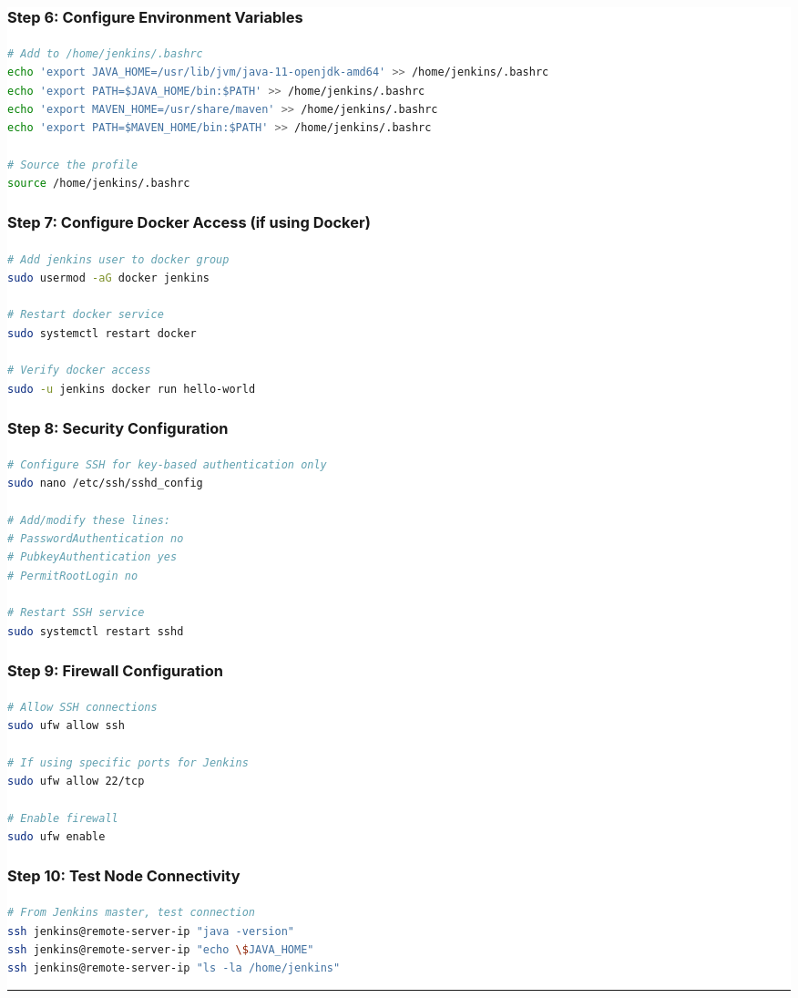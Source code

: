 ### Step 6: Configure Environment Variables
```bash
# Add to /home/jenkins/.bashrc
echo 'export JAVA_HOME=/usr/lib/jvm/java-11-openjdk-amd64' >> /home/jenkins/.bashrc
echo 'export PATH=$JAVA_HOME/bin:$PATH' >> /home/jenkins/.bashrc
echo 'export MAVEN_HOME=/usr/share/maven' >> /home/jenkins/.bashrc
echo 'export PATH=$MAVEN_HOME/bin:$PATH' >> /home/jenkins/.bashrc

# Source the profile
source /home/jenkins/.bashrc
```

### Step 7: Configure Docker Access (if using Docker)
```bash
# Add jenkins user to docker group
sudo usermod -aG docker jenkins

# Restart docker service
sudo systemctl restart docker

# Verify docker access
sudo -u jenkins docker run hello-world
```

### Step 8: Security Configuration
```bash
# Configure SSH for key-based authentication only
sudo nano /etc/ssh/sshd_config

# Add/modify these lines:
# PasswordAuthentication no
# PubkeyAuthentication yes
# PermitRootLogin no

# Restart SSH service
sudo systemctl restart sshd
```

### Step 9: Firewall Configuration
```bash
# Allow SSH connections
sudo ufw allow ssh

# If using specific ports for Jenkins
sudo ufw allow 22/tcp

# Enable firewall
sudo ufw enable
```

### Step 10: Test Node Connectivity
```bash
# From Jenkins master, test connection
ssh jenkins@remote-server-ip "java -version"
ssh jenkins@remote-server-ip "echo \$JAVA_HOME"
ssh jenkins@remote-server-ip "ls -la /home/jenkins"
```

---